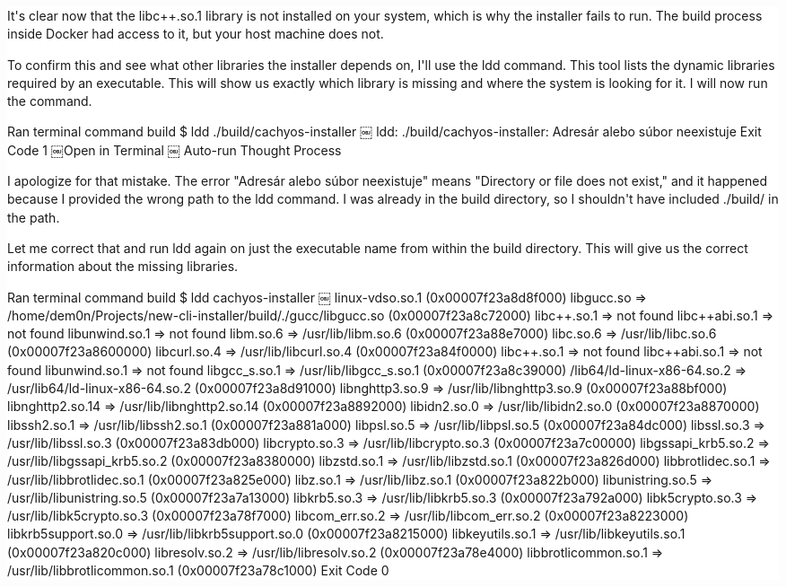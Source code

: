 






It's clear now that the libc++.so.1 library is not installed on your system, which is why the installer fails to run. The build process inside Docker had access to it, but your host machine does not.

To confirm this and see what other libraries the installer depends on, I'll use the ldd command. This tool lists the dynamic libraries required by an executable. This will show us exactly which library is missing and where the system is looking for it. I will now run the command.

Ran terminal command
build $ ldd ./build/cachyos-installer
￼
ldd: ./build/cachyos-installer: Adresár alebo súbor neexistuje
Exit Code 1
￼Open in Terminal
￼
Auto-run
Thought Process




I apologize for that mistake. The error "Adresár alebo súbor neexistuje" means "Directory or file does not exist," and it happened because I provided the wrong path to the ldd command. I was already in the build directory, so I shouldn't have included ./build/ in the path.

Let me correct that and run ldd again on just the executable name from within the build directory. This will give us the correct information about the missing libraries.

Ran terminal command
build $ ldd cachyos-installer
￼
        linux-vdso.so.1 (0x00007f23a8d8f000)
        libgucc.so => /home/dem0n/Projects/new-cli-installer/build/./gucc/libgucc.so (0x00007f23a8c72000)
        libc++.so.1 => not found
        libc++abi.so.1 => not found
        libunwind.so.1 => not found
        libm.so.6 => /usr/lib/libm.so.6 (0x00007f23a88e7000)
        libc.so.6 => /usr/lib/libc.so.6 (0x00007f23a8600000)
        libcurl.so.4 => /usr/lib/libcurl.so.4 (0x00007f23a84f0000)
        libc++.so.1 => not found
        libc++abi.so.1 => not found
        libunwind.so.1 => not found
        libgcc_s.so.1 => /usr/lib/libgcc_s.so.1 (0x00007f23a8c39000)
        /lib64/ld-linux-x86-64.so.2 => /usr/lib64/ld-linux-x86-64.so.2 (0x00007f23a8d91000)
        libnghttp3.so.9 => /usr/lib/libnghttp3.so.9 (0x00007f23a88bf000)
        libnghttp2.so.14 => /usr/lib/libnghttp2.so.14 (0x00007f23a8892000)
        libidn2.so.0 => /usr/lib/libidn2.so.0 (0x00007f23a8870000)
        libssh2.so.1 => /usr/lib/libssh2.so.1 (0x00007f23a881a000)
        libpsl.so.5 => /usr/lib/libpsl.so.5 (0x00007f23a84dc000)
        libssl.so.3 => /usr/lib/libssl.so.3 (0x00007f23a83db000)
        libcrypto.so.3 => /usr/lib/libcrypto.so.3 (0x00007f23a7c00000)
        libgssapi_krb5.so.2 => /usr/lib/libgssapi_krb5.so.2 (0x00007f23a8380000)
        libzstd.so.1 => /usr/lib/libzstd.so.1 (0x00007f23a826d000)
        libbrotlidec.so.1 => /usr/lib/libbrotlidec.so.1 (0x00007f23a825e000)
        libz.so.1 => /usr/lib/libz.so.1 (0x00007f23a822b000)
        libunistring.so.5 => /usr/lib/libunistring.so.5 (0x00007f23a7a13000)
        libkrb5.so.3 => /usr/lib/libkrb5.so.3 (0x00007f23a792a000)
        libk5crypto.so.3 => /usr/lib/libk5crypto.so.3 (0x00007f23a78f7000)
        libcom_err.so.2 => /usr/lib/libcom_err.so.2 (0x00007f23a8223000)
        libkrb5support.so.0 => /usr/lib/libkrb5support.so.0 (0x00007f23a8215000)
        libkeyutils.so.1 => /usr/lib/libkeyutils.so.1 (0x00007f23a820c000)
        libresolv.so.2 => /usr/lib/libresolv.so.2 (0x00007f23a78e4000)
        libbrotlicommon.so.1 => /usr/lib/libbrotlicommon.so.1 (0x00007f23a78c1000)
Exit Code 0